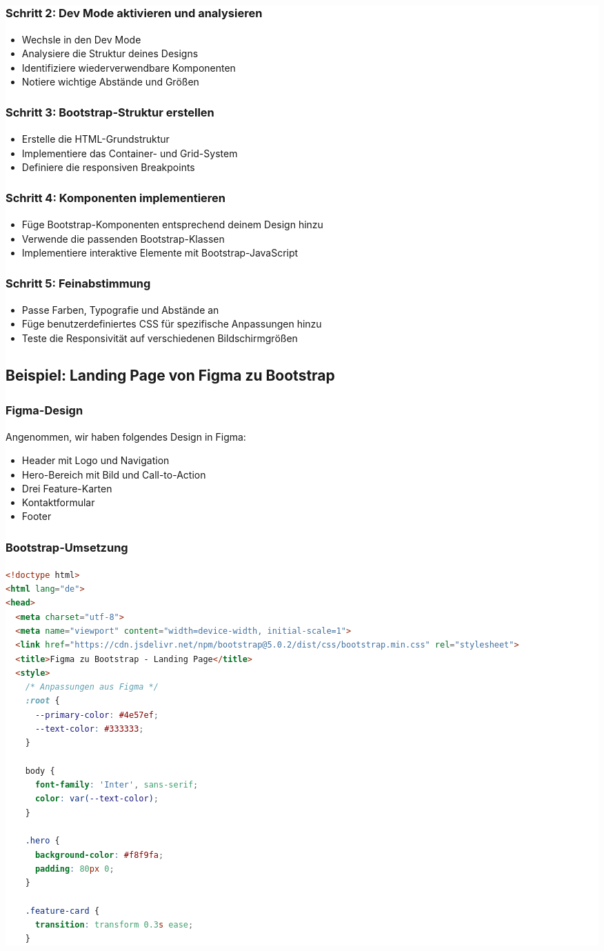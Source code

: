 ### Schritt 2: Dev Mode aktivieren und analysieren
- Wechsle in den Dev Mode
- Analysiere die Struktur deines Designs
- Identifiziere wiederverwendbare Komponenten
- Notiere wichtige Abstände und Größen

### Schritt 3: Bootstrap-Struktur erstellen
- Erstelle die HTML-Grundstruktur
- Implementiere das Container- und Grid-System
- Definiere die responsiven Breakpoints

### Schritt 4: Komponenten implementieren
- Füge Bootstrap-Komponenten entsprechend deinem Design hinzu
- Verwende die passenden Bootstrap-Klassen
- Implementiere interaktive Elemente mit Bootstrap-JavaScript

### Schritt 5: Feinabstimmung
- Passe Farben, Typografie und Abstände an
- Füge benutzerdefiniertes CSS für spezifische Anpassungen hinzu
- Teste die Responsivität auf verschiedenen Bildschirmgrößen

## Beispiel: Landing Page von Figma zu Bootstrap

### Figma-Design
Angenommen, wir haben folgendes Design in Figma:
- Header mit Logo und Navigation
- Hero-Bereich mit Bild und Call-to-Action
- Drei Feature-Karten
- Kontaktformular
- Footer

### Bootstrap-Umsetzung

```html
<!doctype html>
<html lang="de">
<head>
  <meta charset="utf-8">
  <meta name="viewport" content="width=device-width, initial-scale=1">
  <link href="https://cdn.jsdelivr.net/npm/bootstrap@5.0.2/dist/css/bootstrap.min.css" rel="stylesheet">
  <title>Figma zu Bootstrap - Landing Page</title>
  <style>
    /* Anpassungen aus Figma */
    :root {
      --primary-color: #4e57ef;
      --text-color: #333333;
    }
    
    body {
      font-family: 'Inter', sans-serif;
      color: var(--text-color);
    }
    
    .hero {
      background-color: #f8f9fa;
      padding: 80px 0;
    }
    
    .feature-card {
      transition: transform 0.3s ease;
    }
```